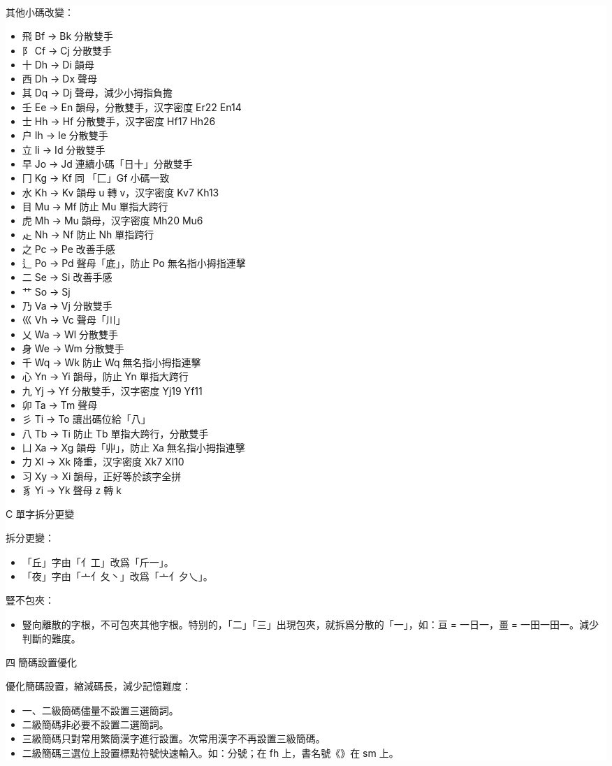 其他小碼改變：

- 飛 Bf -> Bk 分散雙手
- 阝 Cf -> Cj 分散雙手
- 十 Dh -> Di 韻母
- 西 Dh -> Dx 聲母
- 其 Dq -> Dj 聲母，減少小拇指負擔
- 壬 Ee -> En 韻母，分散雙手，汉字密度 Er22 En14
- 士 Hh -> Hf 分散雙手，汉字密度 Hf17 Hh26
- 户 Ih -> Ie 分散雙手
- 立 Ii -> Id 分散雙手
- 早 Jo -> Jd 連續小碼「日十」分散雙手
- 冂 Kg -> Kf 同 「匚」Gf 小碼一致
- 水 Kh -> Kv 韻母 u 轉 v，汉字密度 Kv7 Kh13
- 目 Mu -> Mf 防止 Mu 單指大跨行
- 虎 Mh -> Mu 韻母，汉字密度 Mh20 Mu6
- 龰 Nh -> Nf 防止 Nh 單指跨行
- 之 Pc -> Pe 改善手感
- 辶 Po -> Pd 聲母「底」，防止 Po 無名指小拇指連擊
- 二 Se -> Si 改善手感
- 艹 So -> Sj
- 乃 Va -> Vj 分散雙手
- 巛 Vh -> Vc 聲母「川」
- 乂 Wa -> Wl 分散雙手
- 身 We -> Wm 分散雙手
- 千 Wq -> Wk 防止 Wq 無名指小拇指連擊
- 心 Yn -> Yi 韻母，防止 Yn 單指大跨行
- 九 Yj -> Yf 分散雙手，汉字密度 Yj19 Yf11
- 卯 Ta -> Tm 聲母
- 彡 Ti -> To 讓出碼位給「八」
- 八 Tb -> Ti 防止 Tb 單指大跨行，分散雙手
- 凵 Xa -> Xg 韻母「丱」，防止 Xa 無名指小拇指連擊
- 力 Xl -> Xk 降重，汉字密度 Xk7 Xl10
- 习 Xy -> Xi 韻母，正好等於該字全拼
- 豸 Yi -> Yk 聲母 z 轉 k

C 單字拆分更變

拆分更變：

- 「丘」字由「亻工」改爲「斤一」。
- 「夜」字由「亠亻夂丶」改爲「亠亻夕乀」。

豎不包夾：

- 豎向離散的字根，不可包夾其他字根。特别的，「二」「三」出現包夾，就拆爲分散的「一」，如：亘 = 一日一，畺 = 一田一田一。減少判斷的難度。

四 簡碼設置優化

優化簡碼設置，縮減碼長，減少記憶難度：

- 一、二級簡碼儘量不設置三選簡詞。
- 二級簡碼非必要不設置二選簡詞。
- 三級簡碼只對常用繁簡漢字進行設置。次常用漢字不再設置三級簡碼。
- 二級簡碼三選位上設置標點符號快速輸入。如：分號；在 fh 上，書名號《》在 sm 上。
